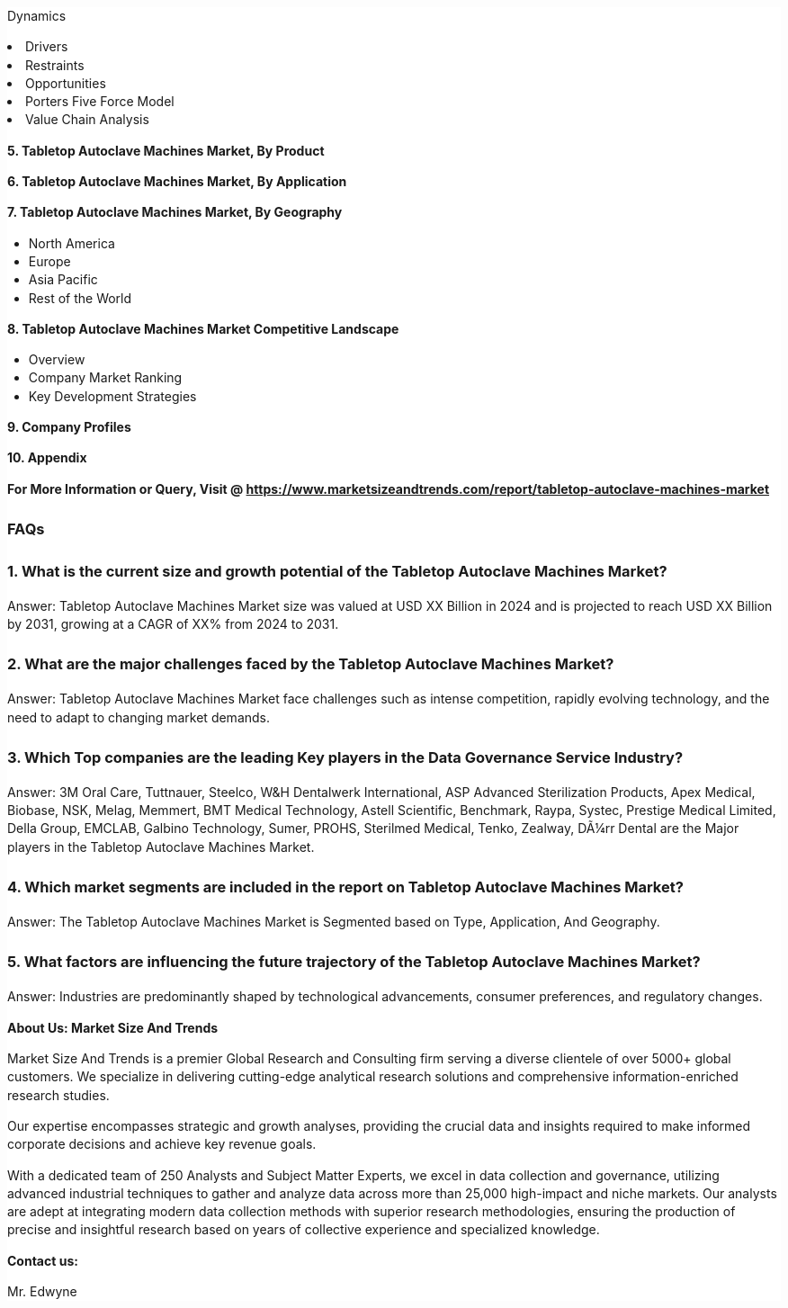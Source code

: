 Dynamics</span></li><li><span class="">Drivers</span></li><li><span class="">Restraints</span></li><li><span class="">Opportunities</span></li><li><span class="">Porters Five Force Model</span></li><li><span class="">Value Chain Analysis</span></li></ul></div><div class="" data-test-id=""><p><strong><span class="">5. Tabletop Autoclave Machines Market, By Product</span></strong></p></div><div class="" data-test-id=""><p><strong><span class="">6. Tabletop Autoclave Machines Market, By Application</span></strong></p></div><div class="" data-test-id=""><p><strong><span class="">7. Tabletop Autoclave Machines Market, By Geography</span></strong></p></div><div class="" data-test-id=""><ul><li><span class="">North America</span></li><li><span class="">Europe</span></li><li><span class="">Asia Pacific</span></li><li><span class="">Rest of the World</span></li></ul></div><div class="" data-test-id=""><p><strong><span class="">8. Tabletop Autoclave Machines Market Competitive Landscape</span></strong></p></div><div class="" data-test-id=""><ul><li><span class="">Overview</span></li><li><span class="">Company Market Ranking</span></li><li><span class="">Key Development Strategies</span></li></ul></div><div class="" data-test-id=""><p><strong><span class="">9. Company Profiles</span></strong></p></div><div class="" data-test-id=""><p><strong><span class="">10. Appendix</span></strong></p></div><div class="" data-test-id=""><p><strong><span class="">For More Information or Query, Visit @ <a href="https://www.marketsizeandtrends.com/report/tabletop-autoclave-machines-market" target="_blank">https://www.marketsizeandtrends.com/report/tabletop-autoclave-machines-market</a></span></strong></p></div><div class="" data-test-id=""><div class="article-main__content" data-test-id="publishing-text-block"><h3><strong><span class="">FAQs</span></strong></h3></div><div class="article-main__content" data-test-id="publishing-text-block"><h3><span class="">1. What is the current size and growth potential of the Tabletop Autoclave Machines Market?</span></h3></div><div class="article-main__content" data-test-id="publishing-text-block"><p><span class="font-[700]">Answer</span><span class="">: Tabletop Autoclave Machines Market size was valued at USD XX Billion in 2024 and is projected to reach USD XX Billion by 2031, growing at a CAGR of XX% from 2024 to 2031.</span></p></div><div class="article-main__content" data-test-id="publishing-text-block"><h3><span class="">2. What are the major challenges faced by the Tabletop Autoclave Machines Market?</span></h3></div><div class="article-main__content" data-test-id="publishing-text-block"><p><span class="font-[700]">Answer</span><span class="">: Tabletop Autoclave Machines Market face challenges such as intense competition, rapidly evolving technology, and the need to adapt to changing market demands.</span></p></div><div class="article-main__content" data-test-id="publishing-text-block"><h3><span class="">3. Which Top companies are the leading Key players in the Data Governance Service Industry?</span></h3></div><div class="article-main__content" data-test-id="publishing-text-block"><p><span class="font-[700]">Answer</span><span class="">: 3M Oral Care, Tuttnauer, Steelco, W&H Dentalwerk International, ASP Advanced Sterilization Products, Apex Medical, Biobase, NSK, Melag, Memmert, BMT Medical Technology, Astell Scientific, Benchmark, Raypa, Systec, Prestige Medical Limited, Della Group, EMCLAB, Galbino Technology, Sumer, PROHS, Sterilmed Medical, Tenko, Zealway, DÃ¼rr Dental are the Major players in the Tabletop Autoclave Machines Market.</span></p></div><div class="article-main__content" data-test-id="publishing-text-block"><h3><span class="">4. Which market segments are included in the report on Tabletop Autoclave Machines Market?</span></h3></div><div class="article-main__content" data-test-id="publishing-text-block"><p><span class="font-[700]">Answer</span><span class="">: The Tabletop Autoclave Machines Market is Segmented based on Type, Application, And Geography.</span></p></div><div class="article-main__content" data-test-id="publishing-text-block"><h3><span class="">5. What factors are influencing the future trajectory of the Tabletop Autoclave Machines Market?</span></h3></div><div class="article-main__content" data-test-id="publishing-text-block"><p><span class="font-[700]">Answer:</span><span class="">&nbsp;Industries are predominantly shaped by technological advancements, consumer preferences, and regulatory changes.</span></p></div><p><strong><span class="">About Us: Market Size And Trends</span></strong></p></div><div class="" data-test-id=""><p><span class="">Market Size And Trends is a premier Global Research and Consulting firm serving a diverse clientele of over 5000+ global customers. We specialize in delivering cutting-edge analytical research solutions and comprehensive information-enriched research studies.</span></p></div><div class="" data-test-id=""><p><span class="">Our expertise encompasses strategic and growth analyses, providing the crucial data and insights required to make informed corporate decisions and achieve key revenue goals.</span></p></div><div class="" data-test-id=""><p><span class="">With a dedicated team of 250 Analysts and Subject Matter Experts, we excel in data collection and governance, utilizing advanced industrial techniques to gather and analyze data across more than 25,000 high-impact and niche markets. Our analysts are adept at integrating modern data collection methods with superior research methodologies, ensuring the production of precise and insightful research based on years of collective experience and specialized knowledge.</span></p></div><div class="" data-test-id=""><p><strong><span class="">Contact us:</span></strong></p></div><div class="" data-test-id=""><p><span class="">Mr. Edwyne